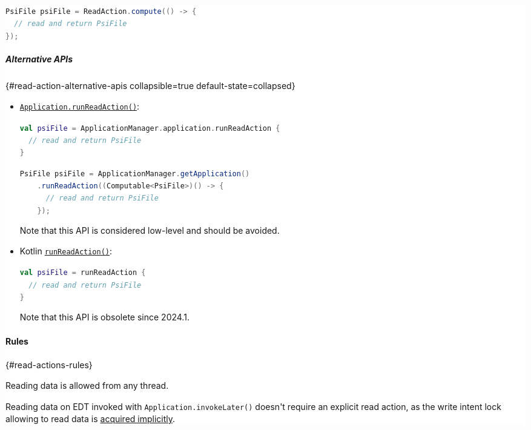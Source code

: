   </tab>
  <tab title="Java" group-key="java">

  ```java
  PsiFile psiFile = ReadAction.compute(() -> {
    // read and return PsiFile
  });
  ```
  </tab>
  </tabs>

##### Alternative APIs
{#read-action-alternative-apis collapsible=true default-state=collapsed}

- [`Application.runReadAction()`](%gh-ic%/platform/core-api/src/com/intellij/openapi/application/Application.java):
  <tabs group="languages">
  <tab title="Kotlin" group-key="kotlin">

  ```kotlin
  val psiFile = ApplicationManager.application.runReadAction {
    // read and return PsiFile
  }
  ```
  </tab>
  <tab title="Java" group-key="java">

  ```java
  PsiFile psiFile = ApplicationManager.getApplication()
      .runReadAction((Computable<PsiFile>)() -> {
        // read and return PsiFile
      });
  ```
  </tab>
  </tabs>
  Note that this API is considered low-level and should be avoided.

- Kotlin [`runReadAction()`](%gh-ic%/platform/core-api/src/com/intellij/openapi/application/actions.kt):
  ```kotlin
  val psiFile = runReadAction {
    // read and return PsiFile
  }
  ```
  Note that this API is obsolete since 2024.1.

#### Rules
{#read-actions-rules}

<tabs group="threading">

<tab title="2023.3+" group-key="newThreading">

Reading data is allowed from any thread.

Reading data on EDT invoked with `Application.invokeLater()` doesn't require an explicit read action, as the write intent lock allowing to read data is [acquired implicitly](#locks-and-edt).
